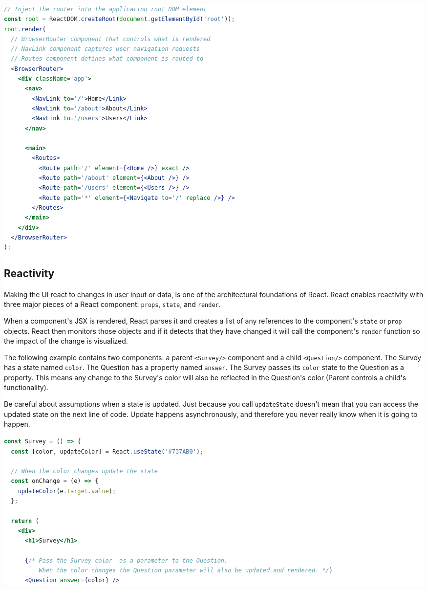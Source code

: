 ```jsx
// Inject the router into the application root DOM element
const root = ReactDOM.createRoot(document.getElementById('root'));
root.render(
  // BrowserRouter component that controls what is rendered
  // NavLink component captures user navigation requests
  // Routes component defines what component is routed to
  <BrowserRouter>
    <div className='app'>
      <nav>
        <NavLink to='/'>Home</Link>
        <NavLink to='/about'>About</Link>
        <NavLink to='/users'>Users</Link>
      </nav>

      <main>
        <Routes>
          <Route path='/' element={<Home />} exact />
          <Route path='/about' element={<About />} />
          <Route path='/users' element={<Users />} />
          <Route path='*' element={<Navigate to='/' replace />} />
        </Routes>
      </main>
    </div>
  </BrowserRouter>
);
```





## Reactivity

Making the UI react to changes in user input or data, is one of the architectural foundations of React. React enables reactivity with three major pieces of a React component: `props`, `state`, and `render`.

When a component's JSX is rendered, React parses it and creates a list of any references to the component's `state` or `prop` objects. React then monitors those objects and if it detects that they have changed it will call the component's `render` function so the impact of the change is visualized.

The following example contains two components: a parent `<Survey/>` component and a child `<Question/>` component. The Survey has a state named `color`. The Question has a property named `answer`. The Survey passes its `color` state to the Question as a property. This means any change to the Survey's color will also be reflected in the Question's color (Parent controls a child's functionality).

Be careful about assumptions when a state is updated. Just because you call `updateState` doesn't mean that you can access the updated state on the next line of code. Update happens asynchronously, and therefore you never really know when it is going to happen.

```jsx
const Survey = () => {
  const [color, updateColor] = React.useState('#737AB0');

  // When the color changes update the state
  const onChange = (e) => {
    updateColor(e.target.value);
  };

  return (
    <div>
      <h1>Survey</h1>

      {/* Pass the Survey color  as a parameter to the Question.
          When the color changes the Question parameter will also be updated and rendered. */}
      <Question answer={color} />

```